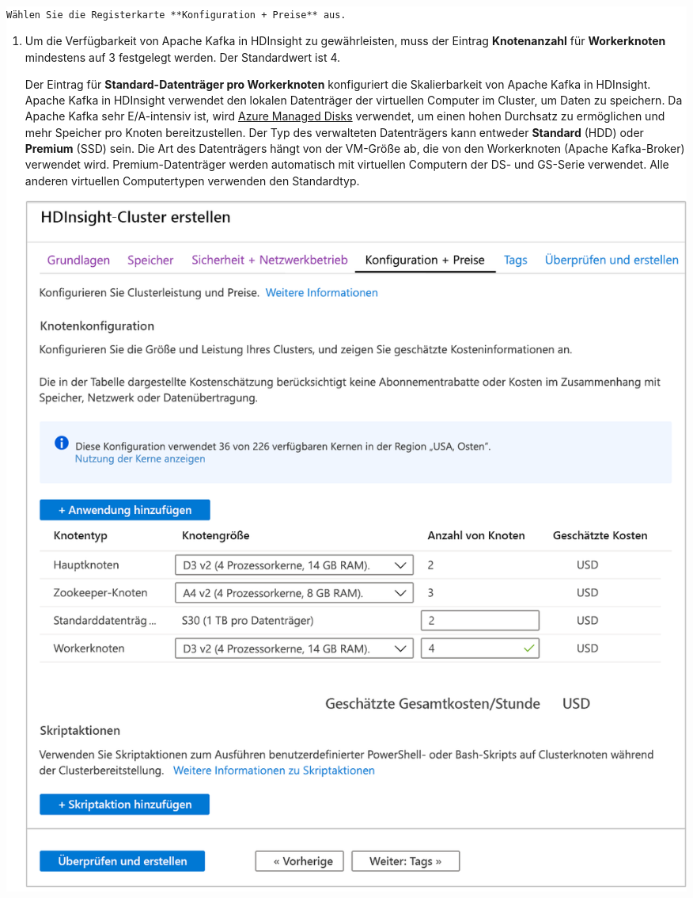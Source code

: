     Wählen Sie die Registerkarte **Konfiguration + Preise** aus.

1. Um die Verfügbarkeit von Apache Kafka in HDInsight zu gewährleisten, muss der Eintrag __Knotenanzahl__ für **Workerknoten** mindestens auf 3 festgelegt werden. Der Standardwert ist 4.

    Der Eintrag für **Standard-Datenträger pro Workerknoten** konfiguriert die Skalierbarkeit von Apache Kafka in HDInsight. Apache Kafka in HDInsight verwendet den lokalen Datenträger der virtuellen Computer im Cluster, um Daten zu speichern. Da Apache Kafka sehr E/A-intensiv ist, wird [Azure Managed Disks](../../virtual-machines/managed-disks-overview.md) verwendet, um einen hohen Durchsatz zu ermöglichen und mehr Speicher pro Knoten bereitzustellen. Der Typ des verwalteten Datenträgers kann entweder __Standard__ (HDD) oder __Premium__ (SSD) sein. Die Art des Datenträgers hängt von der VM-Größe ab, die von den Workerknoten (Apache Kafka-Broker) verwendet wird. Premium-Datenträger werden automatisch mit virtuellen Computern der DS- und GS-Serie verwendet. Alle anderen virtuellen Computertypen verwenden den Standardtyp.

   ![Festlegen der Apache Kafka-Clustergröße](./media/apache-kafka-get-started/azure-portal-cluster-configuration-pricing-kafka.png)
